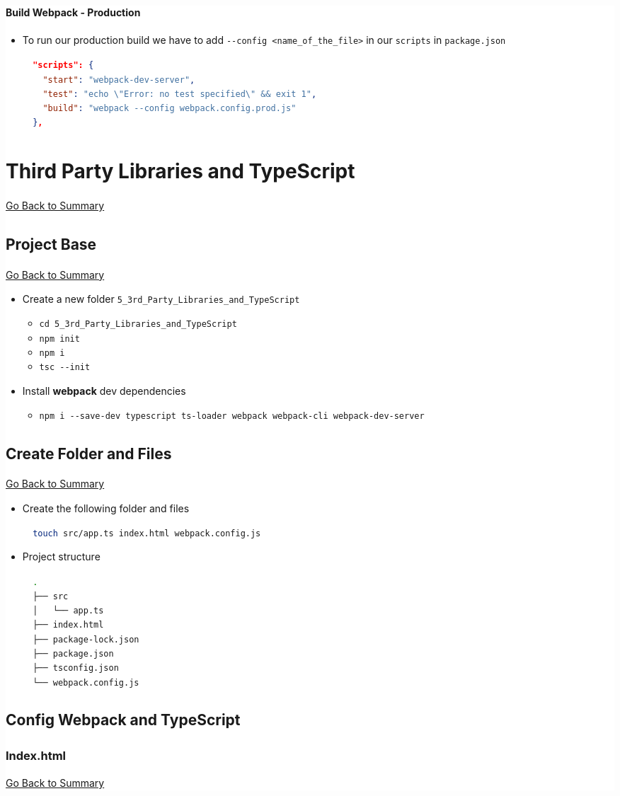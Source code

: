 <h4 id='productionbuild'>Build Webpack - Production</h4>

-   To run our production build we have to add `--config <name_of_the_file>` in our `scripts` in `package.json`

    ```JSON
      "scripts": {
        "start": "webpack-dev-server",
        "test": "echo \"Error: no test specified\" && exit 1",
        "build": "webpack --config webpack.config.prod.js"
      },
    ```

<h1 id='thirdparty'>Third Party Libraries and TypeScript</h1>

[Go Back to Summary](#summary)

<h2 id='projectbase'>Project Base</h2>

[Go Back to Summary](#summary)

-   Create a new folder `5_3rd_Party_Libraries_and_TypeScript`

    -   `cd 5_3rd_Party_Libraries_and_TypeScript`
    -   `npm init`
    -   `npm i`
    -   `tsc --init`

-   Install **webpack** dev dependencies
    -   `npm i --save-dev typescript ts-loader webpack webpack-cli webpack-dev-server`

<h2 id='folderfiles'>Create Folder and Files</h2>

[Go Back to Summary](#summary)

-   Create the following folder and files

    ```Bash
      touch src/app.ts index.html webpack.config.js
    ```

-   Project structure

    ```Bash
      .
      ├── src
      │   └── app.ts
      ├── index.html
      ├── package-lock.json
      ├── package.json
      ├── tsconfig.json
      └── webpack.config.js
    ```

<h2 id='configwebpackts'>Config Webpack and TypeScript</h2>

<h3 id='indexbase'>Index.html</h3>

[Go Back to Summary](#summary)
